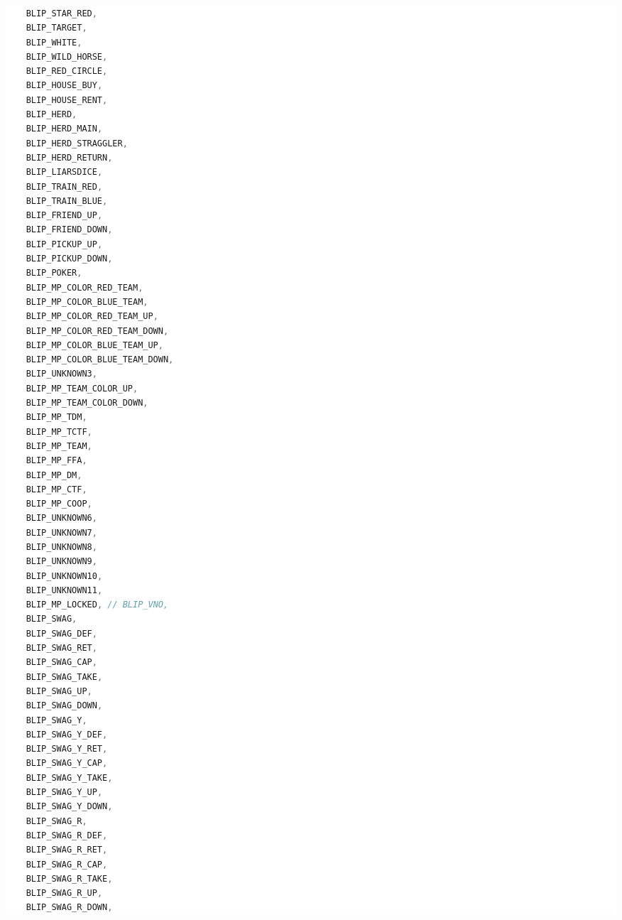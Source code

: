 ```cpp
	BLIP_STAR_RED,
	BLIP_TARGET,
	BLIP_WHITE,
	BLIP_WILD_HORSE,
	BLIP_RED_CIRCLE,
	BLIP_HOUSE_BUY,
	BLIP_HOUSE_RENT,
	BLIP_HERD,
	BLIP_HERD_MAIN,
	BLIP_HERD_STRAGGLER,
	BLIP_HERD_RETURN,
	BLIP_LIARSDICE,
	BLIP_TRAIN_RED,
	BLIP_TRAIN_BLUE,
	BLIP_FRIEND_UP,
	BLIP_FRIEND_DOWN,
	BLIP_PICKUP_UP,
	BLIP_PICKUP_DOWN,
	BLIP_POKER,
	BLIP_MP_COLOR_RED_TEAM,
	BLIP_MP_COLOR_BLUE_TEAM,
	BLIP_MP_COLOR_RED_TEAM_UP,
	BLIP_MP_COLOR_RED_TEAM_DOWN,
	BLIP_MP_COLOR_BLUE_TEAM_UP,
	BLIP_MP_COLOR_BLUE_TEAM_DOWN,
	BLIP_UNKNOWN3,
	BLIP_MP_TEAM_COLOR_UP,
	BLIP_MP_TEAM_COLOR_DOWN,
	BLIP_MP_TDM,
	BLIP_MP_TCTF,
	BLIP_MP_TEAM,
	BLIP_MP_FFA,
	BLIP_MP_DM,
	BLIP_MP_CTF,
	BLIP_MP_COOP,
	BLIP_UNKNOWN6,
	BLIP_UNKNOWN7,
	BLIP_UNKNOWN8,
	BLIP_UNKNOWN9,
	BLIP_UNKNOWN10,
	BLIP_UNKNOWN11,
	BLIP_MP_LOCKED, // BLIP_VNO,
	BLIP_SWAG,
	BLIP_SWAG_DEF,
	BLIP_SWAG_RET,
	BLIP_SWAG_CAP,
	BLIP_SWAG_TAKE,
	BLIP_SWAG_UP,
	BLIP_SWAG_DOWN,
	BLIP_SWAG_Y,
	BLIP_SWAG_Y_DEF,
	BLIP_SWAG_Y_RET,
	BLIP_SWAG_Y_CAP,
	BLIP_SWAG_Y_TAKE,
	BLIP_SWAG_Y_UP,
	BLIP_SWAG_Y_DOWN,
	BLIP_SWAG_R,
	BLIP_SWAG_R_DEF,
	BLIP_SWAG_R_RET,
	BLIP_SWAG_R_CAP,
	BLIP_SWAG_R_TAKE,
	BLIP_SWAG_R_UP,
	BLIP_SWAG_R_DOWN,
```